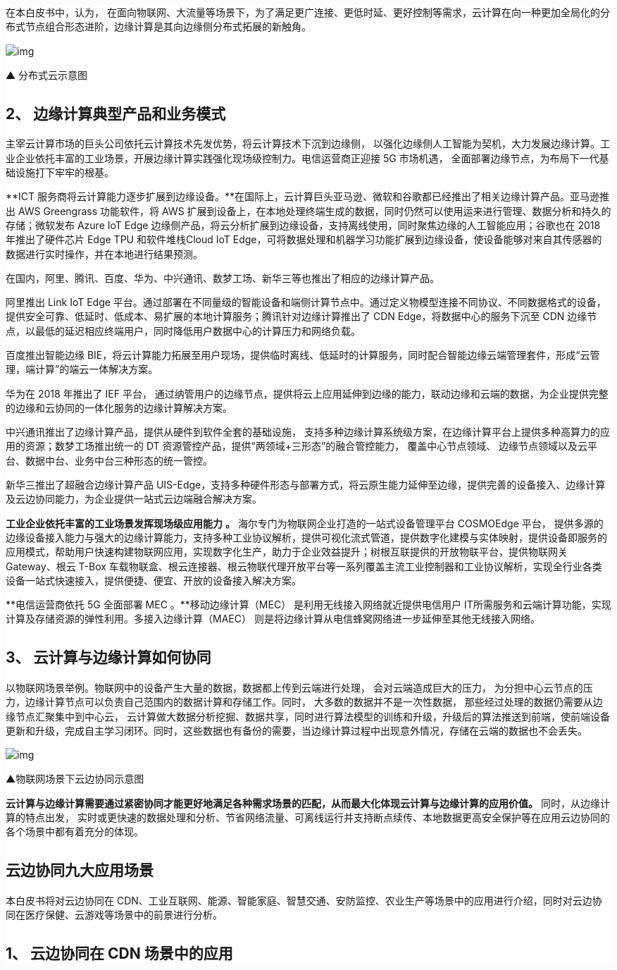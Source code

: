 在本白皮书中，认为， 在面向物联网、大流量等场景下，为了满足更广连接、更低时延、更好控制等需求，云计算在向一种更加全局化的分布式节点组合形态进阶，边缘计算是其向边缘侧分布式拓展的新触角。

![img](https://pic3.zhimg.com/80/v2-d345a12c7ef0bf4db23c76eeeea5df66_720w.jpg)

▲ 分布式云示意图

## **2、 边缘计算典型产品和业务模式**

主宰云计算市场的巨头公司依托云计算技术先发优势，将云计算技术下沉到边缘侧， 以强化边缘侧人工智能为契机，大力发展边缘计算。工业企业依托丰富的工业场景，开展边缘计算实践强化现场级控制力。电信运营商正迎接 5G 市场机遇， 全面部署边缘节点，为布局下一代基础设施打下牢牢的根基。

**ICT 服务商将云计算能力逐步扩展到边缘设备。**在国际上，云计算巨头亚马逊、微软和谷歌都已经推出了相关边缘计算产品。亚马逊推出 AWS Greengrass 功能软件，将 AWS 扩展到设备上，在本地处理终端生成的数据，同时仍然可以使用运来进行管理、数据分析和持久的存储；微软发布 Azure IoT Edge 边缘侧产品，将云分析扩展到边缘设备，支持离线使用，同时聚焦边缘的人工智能应用；谷歌也在 2018 年推出了硬件芯片 Edge TPU 和软件堆栈Cloud IoT Edge，可将数据处理和机器学习功能扩展到边缘设备，使设备能够对来自其传感器的数据进行实时操作，并在本地进行结果预测。

在国内，阿里、腾讯、百度、华为、中兴通讯、数梦工场、新华三等也推出了相应的边缘计算产品。

阿里推出 Link IoT Edge 平台。通过部署在不同量级的智能设备和端侧计算节点中。通过定义物模型连接不同协议、不同数据格式的设备，提供安全可靠、低延时、低成本、易扩展的本地计算服务；腾讯针对边缘计算推出了 CDN Edge，将数据中心的服务下沉至 CDN 边缘节点，以最低的延迟相应终端用户，同时降低用户数据中心的计算压力和网络负载。

百度推出智能边缘 BIE，将云计算能力拓展至用户现场，提供临时离线、低延时的计算服务，同时配合智能边缘云端管理套件，形成“云管理，端计算”的端云一体解决方案。

华为在 2018 年推出了 IEF 平台， 通过纳管用户的边缘节点，提供将云上应用延伸到边缘的能力，联动边缘和云端的数据，为企业提供完整的边缘和云协同的一体化服务的边缘计算解决方案。

中兴通讯推出了边缘计算产品，提供从硬件到软件全套的基础设施， 支持多种边缘计算系统级方案，在边缘计算平台上提供多种高算力的应用的资源；数梦工场推出统一的 DT 资源管控产品，提供“两领域+三形态”的融合管控能力， 覆盖中心节点领域、 边缘节点领域以及云平台、数据中台、业务中台三种形态的统一管控。

新华三推出了超融合边缘计算产品 UIS-Edge，支持多种硬件形态与部署方式，将云原生能力延伸至边缘，提供完善的设备接入、边缘计算及云边协同能力，为企业提供一站式云边端融合解决方案。

**工业企业依托丰富的工业场景发挥现场级应用能力** **。** 海尔专门为物联网企业打造的一站式设备管理平台 COSMOEdge 平台， 提供多源的边缘设备接入能力与强大的边缘计算能力，支持多种工业协议解析，提供可视化流式管道，提供数字化建模与实体映射，提供设备即服务的应用模式，帮助用户快速构建物联网应用，实现数字化生产，助力于企业效益提升；树根互联提供的开放物联平台，提供物联网关 Gateway、根云 T-Box 车载物联盒、根云连接器、根云物联代理开放平台等一系列覆盖主流工业控制器和工业协议解析，实现全行业各类设备一站式快速接入，提供便捷、便宜、开放的设备接入解决方案。

**电信运营商依托 5G 全面部署 MEC 。**移动边缘计算（MEC） 是利用无线接入网络就近提供电信用户 IT所需服务和云端计算功能，实现计算及存储资源的弹性利用。多接入边缘计算（MAEC） 则是将边缘计算从电信蜂窝网络进一步延伸至其他无线接入网络。

## **3、 云计算与边缘计算如何协同**

以物联网场景举例。物联网中的设备产生大量的数据，数据都上传到云端进行处理， 会对云端造成巨大的压力， 为分担中心云节点的压力，边缘计算节点可以负责自己范围内的数据计算和存储工作。同时， 大多数的数据并不是一次性数据， 那些经过处理的数据仍需要从边缘节点汇聚集中到中心云， 云计算做大数据分析挖掘、数据共享，同时进行算法模型的训练和升级，升级后的算法推送到前端，使前端设备更新和升级，完成自主学习闭环。同时，这些数据也有备份的需要，当边缘计算过程中出现意外情况，存储在云端的数据也不会丢失。

![img](https://pic1.zhimg.com/80/v2-218d10eecf213262f15b9e73e7dcf5e4_720w.jpg)

▲物联网场景下云边协同示意图

**云计算与边缘计算需要通过紧密协同才能更好地满足各种需求场景的匹配，从而最大化体现云计算与边缘计算的应用价值。** 同时，从边缘计算的特点出发， 实时或更快速的数据处理和分析、节省网络流量、可离线运行并支持断点续传、本地数据更高安全保护等在应用云边协同的各个场景中都有着充分的体现。

## **云边协同九大应用场景**

本白皮书将对云边协同在 CDN、工业互联网、能源、智能家庭、智慧交通、安防监控、农业生产等场景中的应用进行介绍，同时对云边协同在医疗保健、云游戏等场景中的前景进行分析。

## **1、 云边协同在 CDN 场景中的应用**
